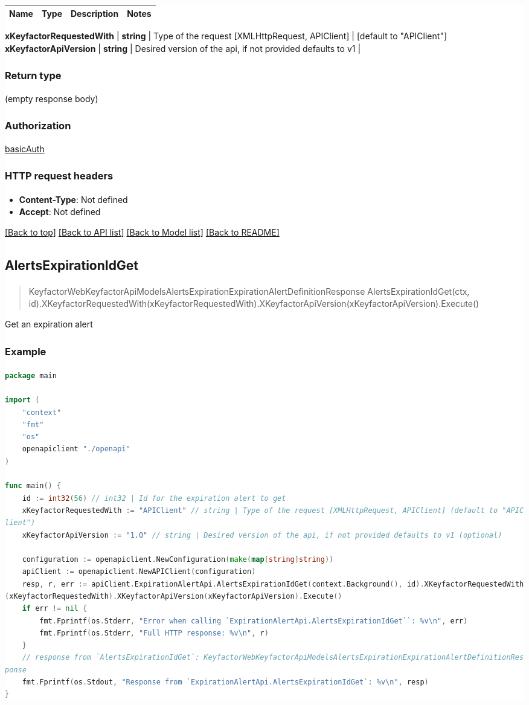 
Name | Type | Description  | Notes
------------- | ------------- | ------------- | -------------

 **xKeyfactorRequestedWith** | **string** | Type of the request [XMLHttpRequest, APIClient] | [default to &quot;APIClient&quot;]
 **xKeyfactorApiVersion** | **string** | Desired version of the api, if not provided defaults to v1 | 

### Return type

 (empty response body)

### Authorization

[basicAuth](../README.md#Configuration)

### HTTP request headers

- **Content-Type**: Not defined
- **Accept**: Not defined

[[Back to top]](#) [[Back to API list]](../README.md#documentation-for-api-endpoints)
[[Back to Model list]](../README.md#documentation-for-models)
[[Back to README]](../README.md)


## AlertsExpirationIdGet

> KeyfactorWebKeyfactorApiModelsAlertsExpirationExpirationAlertDefinitionResponse AlertsExpirationIdGet(ctx, id).XKeyfactorRequestedWith(xKeyfactorRequestedWith).XKeyfactorApiVersion(xKeyfactorApiVersion).Execute()

Get an expiration alert

### Example

```go
package main

import (
    "context"
    "fmt"
    "os"
    openapiclient "./openapi"
)

func main() {
    id := int32(56) // int32 | Id for the expiration alert to get
    xKeyfactorRequestedWith := "APIClient" // string | Type of the request [XMLHttpRequest, APIClient] (default to "APIClient")
    xKeyfactorApiVersion := "1.0" // string | Desired version of the api, if not provided defaults to v1 (optional)

    configuration := openapiclient.NewConfiguration(make(map[string]string))
    apiClient := openapiclient.NewAPIClient(configuration)
    resp, r, err := apiClient.ExpirationAlertApi.AlertsExpirationIdGet(context.Background(), id).XKeyfactorRequestedWith(xKeyfactorRequestedWith).XKeyfactorApiVersion(xKeyfactorApiVersion).Execute()
    if err != nil {
        fmt.Fprintf(os.Stderr, "Error when calling `ExpirationAlertApi.AlertsExpirationIdGet``: %v\n", err)
        fmt.Fprintf(os.Stderr, "Full HTTP response: %v\n", r)
    }
    // response from `AlertsExpirationIdGet`: KeyfactorWebKeyfactorApiModelsAlertsExpirationExpirationAlertDefinitionResponse
    fmt.Fprintf(os.Stdout, "Response from `ExpirationAlertApi.AlertsExpirationIdGet`: %v\n", resp)
}
```